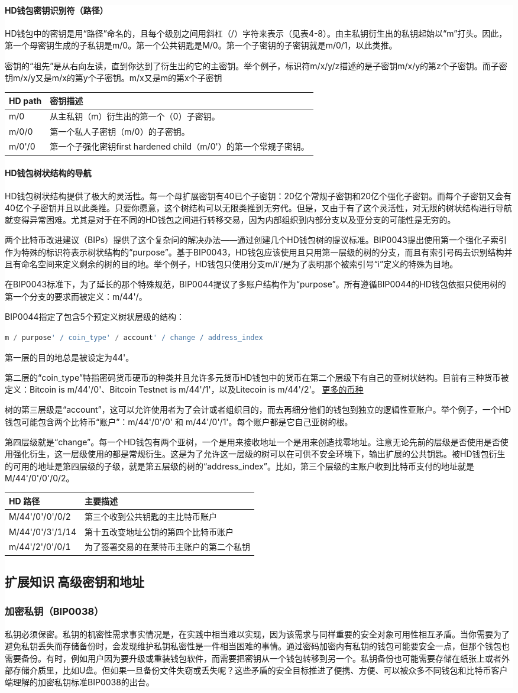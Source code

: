 #### HD钱包密钥识别符（路径）
HD钱包中的密钥是用“路径”命名的，且每个级别之间用斜杠（/）字符来表示（见表4-8）。由主私钥衍生出的私钥起始以“m”打头。因此，第一个母密钥生成的子私钥是m/0。第一个公共钥匙是M/0。第一个子密钥的子密钥就是m/0/1，以此类推。

密钥的“祖先”是从右向左读，直到你达到了衍生出的它的主密钥。举个例子，标识符m/x/y/z描述的是子密钥m/x/y的第z个子密钥。而子密钥m/x/y又是m/x的第y个子密钥。m/x又是m的第x个子密钥

| HD path	     | 密钥描述     |
| :------------- | :------------- |
| m/0       | 从主私钥（m）衍生出的第一个（0）子密钥。       |
| m/0/0       | 第一个私人子密钥（m/0）的子密钥。       |
| m/0'/0       | 第一个子强化密钥first hardened child（m/0'）的第一个常规子密钥。       |

#### HD钱包树状结构的导航

HD钱包树状结构提供了极大的灵活性。每一个母扩展密钥有40已个子密钥：20亿个常规子密钥和20亿个强化子密钥。而每个子密钥又会有40亿个子密钥并且以此类推。只要你愿意，这个树结构可以无限类推到无穷代。但是，又由于有了这个灵活性，对无限的树状结构进行导航就变得异常困难。尤其是对于在不同的HD钱包之间进行转移交易，因为内部组织到内部分支以及亚分支的可能性是无穷的。

两个比特币改进建议（BIPs）提供了这个复杂问的解决办法——通过创建几个HD钱包树的提议标准。BIP0043提出使用第一个强化子索引作为特殊的标识符表示树状结构的“purpose”。基于BIP0043，HD钱包应该使用且只用第一层级的树的分支，而且有索引号码去识别结构并且有命名空间来定义剩余的树的目的地。举个例子，HD钱包只使用分支m/i'/是为了表明那个被索引号“i”定义的特殊为目地。

在BIP0043标准下，为了延长的那个特殊规范，BIP0044提议了多账户结构作为“purpose”。所有遵循BIP0044的HD钱包依据只使用树的第一个分支的要求而被定义：m/44'/。

BIP0044指定了包含5个预定义树状层级的结构：

````python
m / purpose' / coin_type' / account' / change / address_index
````

第一层的目的地总是被设定为44'。

第二层的“coin_type”特指密码货币硬币的种类并且允许多元货币HD钱包中的货币在第二个层级下有自己的亚树状结构。目前有三种货币被定义：Bitcoin is m/44'/0'、Bitcoin Testnet is m/44'/1'，以及Litecoin is m/44'/2'。  [更多的币种](https://github.com/satoshilabs/slips/blob/master/slip-0044.md)

树的第三层级是“account”，这可以允许使用者为了会计或者组织目的，而去再细分他们的钱包到独立的逻辑性亚账户。举个例子，一个HD钱包可能包含两个比特币“账户”：m/44'/0'/0' 和 m/44'/0'/1'。每个账户都是它自己亚树的根。

第四层级就是“change”。每一个HD钱包有两个亚树，一个是用来接收地址一个是用来创造找零地址。注意无论先前的层级是否使用是否使用强化衍生，这一层级使用的都是常规衍生。这是为了允许这一层级的树可以在可供不安全环境下，输出扩展的公共钥匙。被HD钱包衍生的可用的地址是第四层级的子级，就是第五层级的树的“address_index”。比如，第三个层级的主账户收到比特币支付的地址就是 M/44'/0'/0'/0/2。


|HD 路径	|主要描述|
| :------------- | :------------- |
|M/44'/0'/0'/0/2	|第三个收到公共钥匙的主比特币账户|
|M/44'/0'/3'/1/14 |	第十五改变地址公钥的第四个比特币账户|
|m/44'/2'/0'/0/1 |	为了签署交易的在莱特币主账户的第二个私钥|

## 扩展知识 高级密钥和地址

### 加密私钥（BIP0038）
私钥必须保密。私钥的机密性需求事实情况是，在实践中相当难以实现，因为该需求与同样重要的安全对象可用性相互矛盾。当你需要为了避免私钥丢失而存储备份时，会发现维护私钥私密性是一件相当困难的事情。通过密码加密内有私钥的钱包可能要安全一点，但那个钱包也需要备份。有时，例如用户因为要升级或重装钱包软件，而需要把密钥从一个钱包转移到另一个。私钥备份也可能需要存储在纸张上或者外部存储介质里，比如U盘。但如果一旦备份文件失窃或丢失呢？这些矛盾的安全目标推进了便携、方便、可以被众多不同钱包和比特币客户端理解的加密私钥标准BIP0038的出台。
